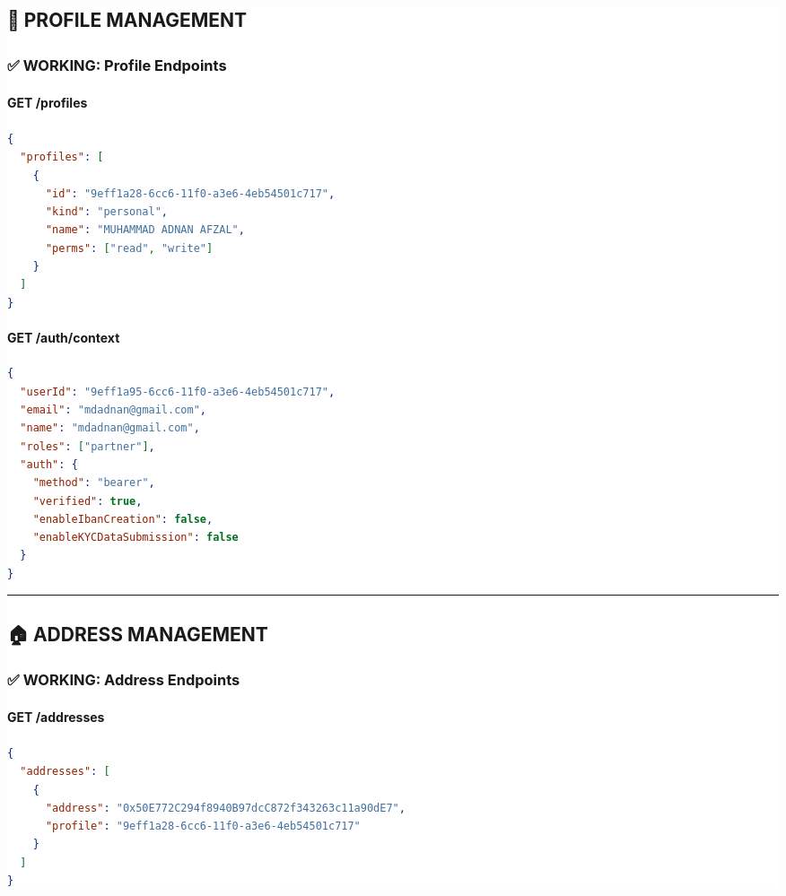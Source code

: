 
## 👤 PROFILE MANAGEMENT

### ✅ **WORKING: Profile Endpoints**

#### GET /profiles
```json
{
  "profiles": [
    {
      "id": "9eff1a28-6cc6-11f0-a3e6-4eb54501c717",
      "kind": "personal", 
      "name": "MUHAMMAD ADNAN AFZAL",
      "perms": ["read", "write"]
    }
  ]
}
```

#### GET /auth/context
```json
{
  "userId": "9eff1a95-6cc6-11f0-a3e6-4eb54501c717",
  "email": "mdadnan@gmail.com",
  "name": "mdadnan@gmail.com", 
  "roles": ["partner"],
  "auth": {
    "method": "bearer",
    "verified": true,
    "enableIbanCreation": false,
    "enableKYCDataSubmission": false
  }
}
```

---

## 🏠 ADDRESS MANAGEMENT

### ✅ **WORKING: Address Endpoints**

#### GET /addresses
```json
{
  "addresses": [
    {
      "address": "0x50E772C294f8940B97dcC872f343263c11a90dE7",
      "profile": "9eff1a28-6cc6-11f0-a3e6-4eb54501c717"
    }
  ]
}
```
